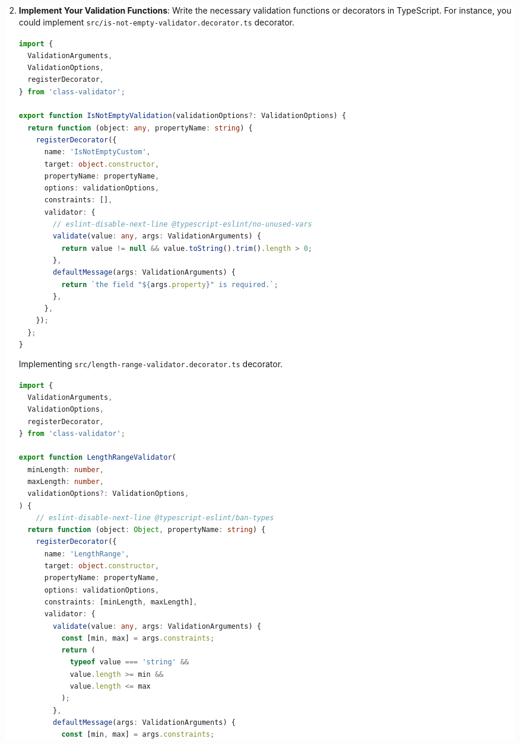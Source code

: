 2. **Implement Your Validation Functions**:
    Write the necessary validation functions or decorators in TypeScript. For instance, you could implement `src/is-not-empty-validator.decorator.ts` decorator.

    ```typescript
    import {
      ValidationArguments,
      ValidationOptions,
      registerDecorator,
    } from 'class-validator';

    export function IsNotEmptyValidation(validationOptions?: ValidationOptions) {
      return function (object: any, propertyName: string) {
        registerDecorator({
          name: 'IsNotEmptyCustom',
          target: object.constructor,
          propertyName: propertyName,
          options: validationOptions,
          constraints: [],
          validator: {
            // eslint-disable-next-line @typescript-eslint/no-unused-vars
            validate(value: any, args: ValidationArguments) {
              return value != null && value.toString().trim().length > 0;
            },
            defaultMessage(args: ValidationArguments) {
              return `the field "${args.property}" is required.`;
            },
          },
        });
      };
    }
    ```

    Implementing `src/length-range-validator.decorator.ts` decorator.
    ```typescript
    import {
      ValidationArguments,
      ValidationOptions,
      registerDecorator,
    } from 'class-validator';

    export function LengthRangeValidator(
      minLength: number,
      maxLength: number,
      validationOptions?: ValidationOptions,
    ) {
        // eslint-disable-next-line @typescript-eslint/ban-types
      return function (object: Object, propertyName: string) {
        registerDecorator({
          name: 'LengthRange',
          target: object.constructor,
          propertyName: propertyName,
          options: validationOptions,
          constraints: [minLength, maxLength],
          validator: {
            validate(value: any, args: ValidationArguments) {
              const [min, max] = args.constraints;
              return (
                typeof value === 'string' &&
                value.length >= min &&
                value.length <= max
              );
            },
            defaultMessage(args: ValidationArguments) {
              const [min, max] = args.constraints;